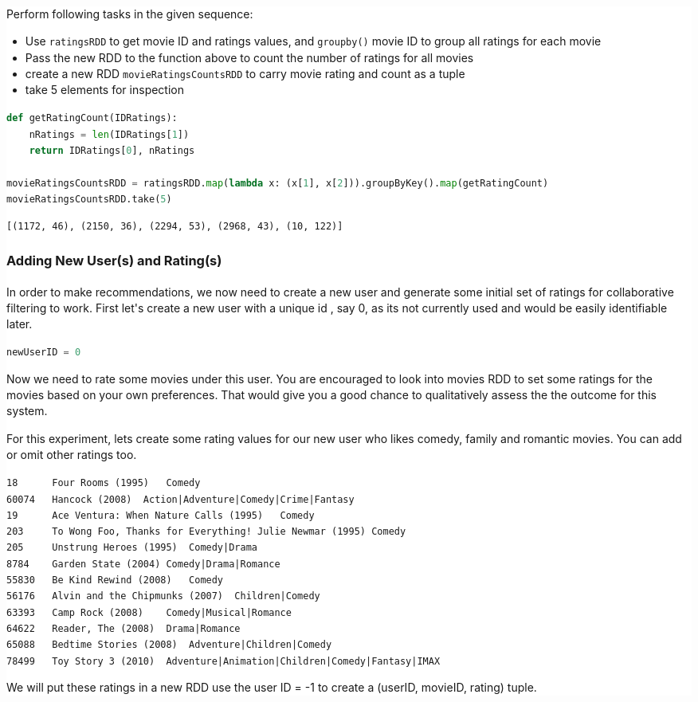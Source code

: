 
Perform following tasks in the given sequence: 

* Use `ratingsRDD` to get movie ID and ratings values, and `groupby()` movie ID to group all ratings for each movie
* Pass the new RDD to the function above to count the number of ratings for all movies
* create a new RDD `movieRatingsCountsRDD` to carry movie rating and count as a tuple
* take 5 elements for inspection



```python
def getRatingCount(IDRatings):
    nRatings = len(IDRatings[1])
    return IDRatings[0], nRatings

movieRatingsCountsRDD = ratingsRDD.map(lambda x: (x[1], x[2])).groupByKey().map(getRatingCount)
movieRatingsCountsRDD.take(5)
```




    [(1172, 46), (2150, 36), (2294, 53), (2968, 43), (10, 122)]



### Adding New User(s) and Rating(s)

In order to make recommendations, we now need to create a new user and generate some initial set of ratings for collaborative filtering to work. First let's create a new user with a unique id , say 0, as its not currently used and would be easily identifiable later. 




```python
newUserID = 0
```

Now we need to rate some movies under this user. You are encouraged to look into movies RDD to set some ratings for the movies based on your own preferences. That would give you a good chance to qualitatively assess the the outcome for this system. 

For this experiment, lets create some rating values for our new user who likes comedy, family and romantic movies. You can add or omit other ratings too. 

    18	    Four Rooms (1995)	Comedy
    60074	Hancock (2008)	Action|Adventure|Comedy|Crime|Fantasy
    19	    Ace Ventura: When Nature Calls (1995)	Comedy
    203	    To Wong Foo, Thanks for Everything! Julie Newmar (1995)	Comedy
    205	    Unstrung Heroes (1995)	Comedy|Drama
    8784	Garden State (2004)	Comedy|Drama|Romance
    55830	Be Kind Rewind (2008)	Comedy
    56176	Alvin and the Chipmunks (2007)	Children|Comedy
    63393	Camp Rock (2008)	Comedy|Musical|Romance
    64622	Reader, The (2008)	Drama|Romance
    65088	Bedtime Stories (2008)	Adventure|Children|Comedy
    78499	Toy Story 3 (2010)	Adventure|Animation|Children|Comedy|Fantasy|IMAX

We will put these ratings in a new RDD use the user ID = -1 to create a (userID, movieID, rating) tuple.
